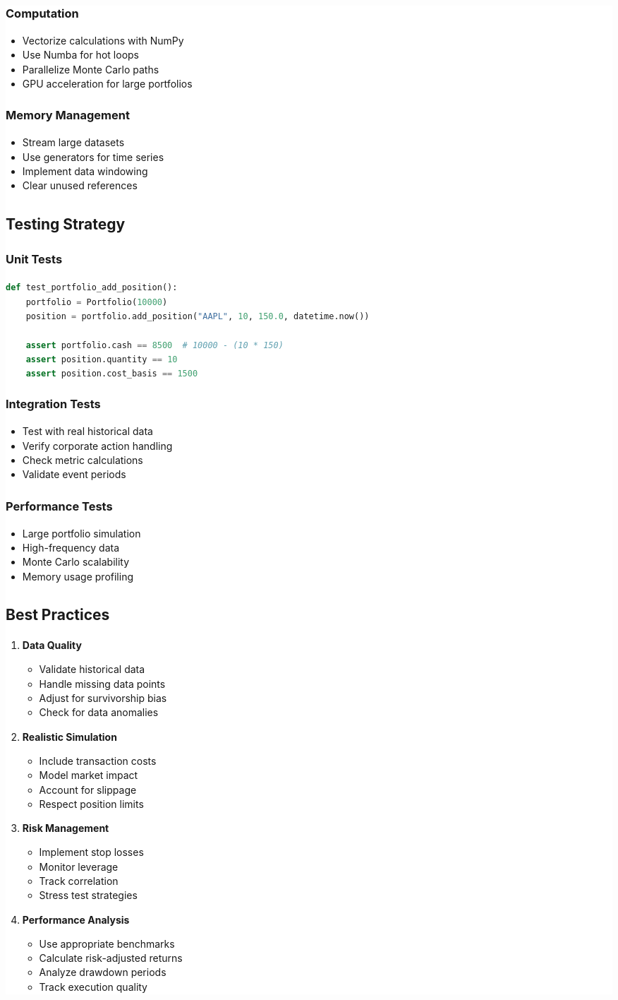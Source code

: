 ### Computation
- Vectorize calculations with NumPy
- Use Numba for hot loops
- Parallelize Monte Carlo paths
- GPU acceleration for large portfolios

### Memory Management
- Stream large datasets
- Use generators for time series
- Implement data windowing
- Clear unused references

## Testing Strategy

### Unit Tests
```python
def test_portfolio_add_position():
    portfolio = Portfolio(10000)
    position = portfolio.add_position("AAPL", 10, 150.0, datetime.now())
    
    assert portfolio.cash == 8500  # 10000 - (10 * 150)
    assert position.quantity == 10
    assert position.cost_basis == 1500
```

### Integration Tests
- Test with real historical data
- Verify corporate action handling
- Check metric calculations
- Validate event periods

### Performance Tests
- Large portfolio simulation
- High-frequency data
- Monte Carlo scalability
- Memory usage profiling

## Best Practices

1. **Data Quality**
   - Validate historical data
   - Handle missing data points
   - Adjust for survivorship bias
   - Check for data anomalies

2. **Realistic Simulation**
   - Include transaction costs
   - Model market impact
   - Account for slippage
   - Respect position limits

3. **Risk Management**
   - Implement stop losses
   - Monitor leverage
   - Track correlation
   - Stress test strategies

4. **Performance Analysis**
   - Use appropriate benchmarks
   - Calculate risk-adjusted returns
   - Analyze drawdown periods
   - Track execution quality
